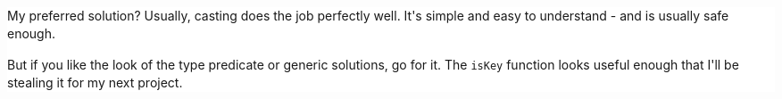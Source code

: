 My preferred solution? Usually, casting does the job perfectly well. It's simple and easy to understand - and is usually safe enough.

But if you like the look of the type predicate or generic solutions, go for it. The `isKey` function looks useful enough that I'll be stealing it for my next project.

